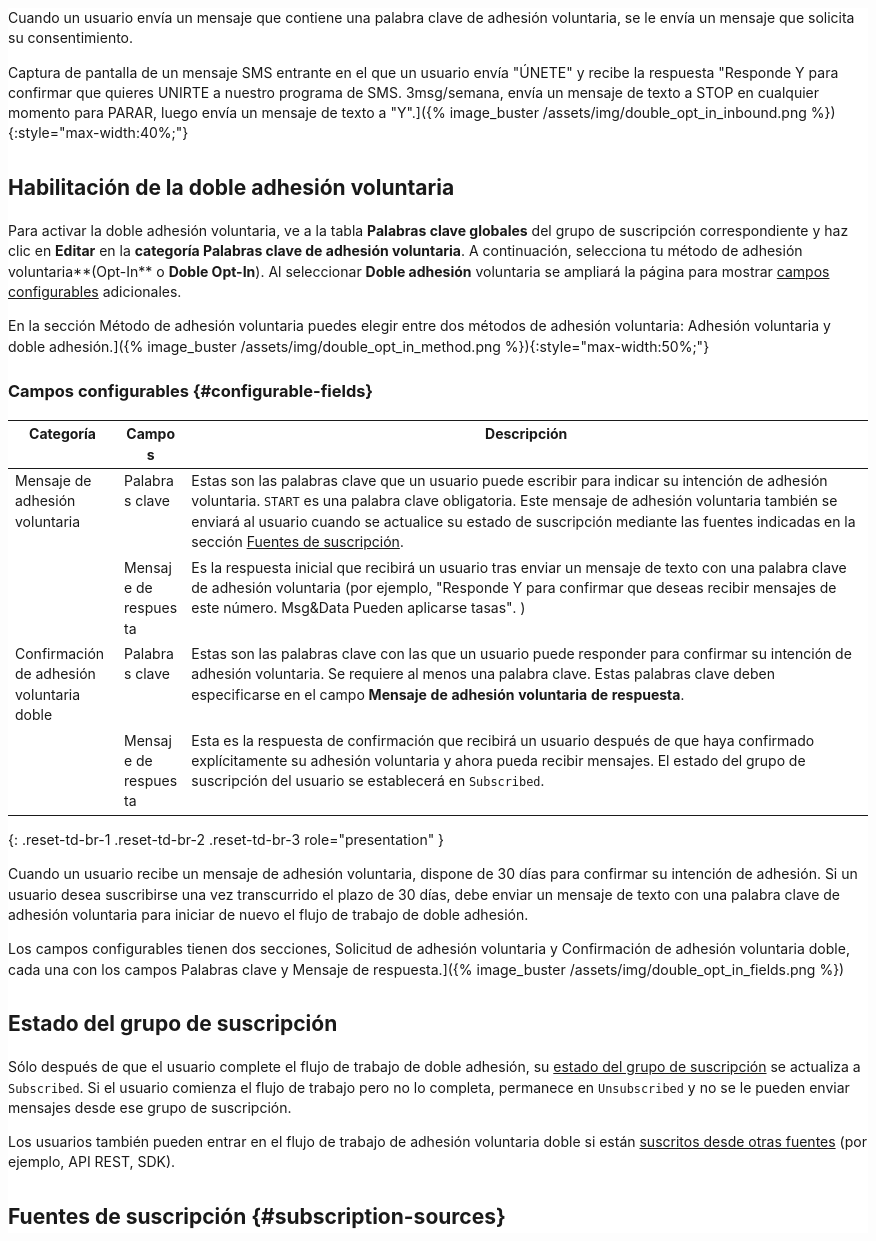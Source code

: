 Cuando un usuario envía un mensaje que contiene una palabra clave de adhesión voluntaria, se le envía un mensaje que solicita su consentimiento.

Captura de pantalla de un mensaje SMS entrante en el que un usuario envía "ÚNETE" y recibe la respuesta "Responde Y para confirmar que quieres UNIRTE a nuestro programa de SMS. 3msg/semana, envía un mensaje de texto a STOP en cualquier momento para PARAR, luego envía un mensaje de texto a "Y".]({% image_buster /assets/img/double_opt_in_inbound.png %}){:style="max-width:40%;"}

## Habilitación de la doble adhesión voluntaria

Para activar la doble adhesión voluntaria, ve a la tabla **Palabras clave globales** del grupo de suscripción correspondiente y haz clic en **Editar** en la **categoría Palabras clave de adhesión voluntaria**. A continuación, selecciona tu método de adhesión voluntaria**(Opt-In** o **Doble Opt-In**). Al seleccionar **Doble adhesión** voluntaria se ampliará la página para mostrar [campos configurables](#configurable-fields) adicionales.

En la sección Método de adhesión voluntaria puedes elegir entre dos métodos de adhesión voluntaria: Adhesión voluntaria y doble adhesión.]({% image_buster /assets/img/double_opt_in_method.png %}){:style="max-width:50%;"}

### Campos configurables {#configurable-fields}

| Categoría   |    Campos    | Descripción   
| ----------- |----------- |---------------- 
| Mensaje de adhesión voluntaria | Palabras clave | Estas son las palabras clave que un usuario puede escribir para indicar su intención de adhesión voluntaria. `START` es una palabra clave obligatoria. Este mensaje de adhesión voluntaria también se enviará al usuario cuando se actualice su estado de suscripción mediante las fuentes indicadas en la sección [Fuentes de suscripción](#subscription-sources).
| | Mensaje de respuesta | Es la respuesta inicial que recibirá un usuario tras enviar un mensaje de texto con una palabra clave de adhesión voluntaria (por ejemplo, "Responde Y para confirmar que deseas recibir mensajes de este número. Msg&Data Pueden aplicarse tasas". )
| Confirmación de adhesión voluntaria doble | Palabras clave | Estas son las palabras clave con las que un usuario puede responder para confirmar su intención de adhesión voluntaria. Se requiere al menos una palabra clave. Estas palabras clave deben especificarse en el campo **Mensaje de adhesión voluntaria de respuesta**.
| | Mensaje de respuesta | Esta es la respuesta de confirmación que recibirá un usuario después de que haya confirmado explícitamente su adhesión voluntaria y ahora pueda recibir mensajes. El estado del grupo de suscripción del usuario se establecerá en `Subscribed`.
{: .reset-td-br-1 .reset-td-br-2 .reset-td-br-3 role="presentation" }

Cuando un usuario recibe un mensaje de adhesión voluntaria, dispone de 30 días para confirmar su intención de adhesión. Si un usuario desea suscribirse una vez transcurrido el plazo de 30 días, debe enviar un mensaje de texto con una palabra clave de adhesión voluntaria para iniciar de nuevo el flujo de trabajo de doble adhesión.

Los campos configurables tienen dos secciones, Solicitud de adhesión voluntaria y Confirmación de adhesión voluntaria doble, cada una con los campos Palabras clave y Mensaje de respuesta.]({% image_buster /assets/img/double_opt_in_fields.png %})

## Estado del grupo de suscripción

Sólo después de que el usuario complete el flujo de trabajo de doble adhesión, su [estado del grupo de suscripción]({{site.baseurl}}/sms_rcs_subscription_groups/) se actualiza a `Subscribed`. Si el usuario comienza el flujo de trabajo pero no lo completa, permanece en `Unsubscribed` y no se le pueden enviar mensajes desde ese grupo de suscripción.

Los usuarios también pueden entrar en el flujo de trabajo de adhesión voluntaria doble si están [suscritos desde otras fuentes]({{site.baseurl}}/user_guide/message_building_by_channel/sms/sms_subscription_group#how-users-sms-subscription-groups-get-set) (por ejemplo, API REST, SDK).

## Fuentes de suscripción {#subscription-sources}
